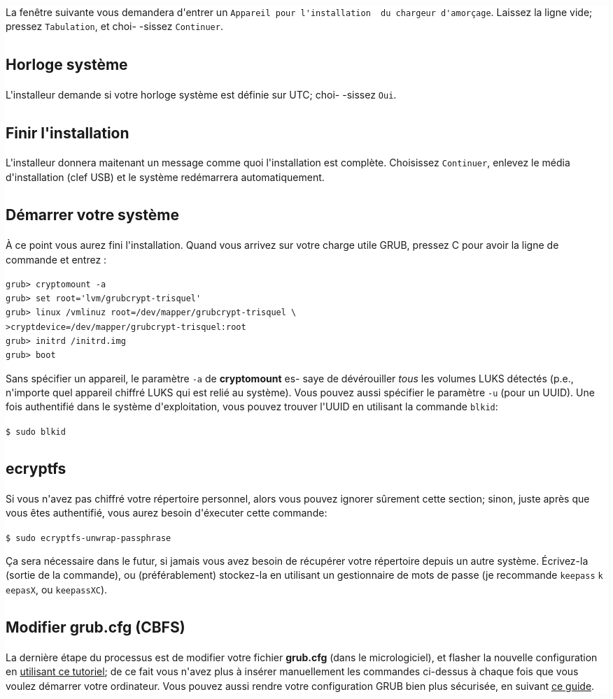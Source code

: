 La fenêtre suivante vous demandera d'entrer un `Appareil pour l'installation 
du chargeur d'amorçage`. Laissez la ligne vide; pressez `Tabulation`, et choi-
-sissez `Continuer`.

## Horloge système
L'installeur demande si votre horloge système est définie sur UTC; choi-
-sissez `Oui`.

## Finir l'installation
L'installeur donnera maitenant un message comme quoi l'installation est
complète. Choisissez `Continuer`, enlevez le média d'installation (clef USB)
et le système redémarrera automatiquement.

## Démarrer votre système
À ce point vous aurez fini l'installation. Quand vous
arrivez sur votre charge utile GRUB, pressez C pour avoir
la ligne de commande et entrez :

    grub> cryptomount -a
    grub> set root='lvm/grubcrypt-trisquel'
    grub> linux /vmlinuz root=/dev/mapper/grubcrypt-trisquel \
    >cryptdevice=/dev/mapper/grubcrypt-trisquel:root
    grub> initrd /initrd.img
    grub> boot

Sans spécifier un appareil, le paramètre `-a` de **cryptomount** es-
saye de dévérouiller *tous* les volumes LUKS détectés (p.e., n'importe
quel appareil chiffré LUKS qui est relié au système).
Vous pouvez aussi spécifier le paramètre `-u` (pour un UUID).
Une fois authentifié dans le système d'exploitation, vous pouvez
trouver l'UUID en utilisant la commande `blkid`:

    $ sudo blkid

## ecryptfs
Si vous n'avez pas chiffré votre répertoire personnel, alors vous 
pouvez ignorer sûrement cette section; sinon, juste après que vous
êtes authentifié, vous aurez besoin d'éxecuter cette commande:

    $ sudo ecryptfs-unwrap-passphrase

Ça sera nécessaire dans le futur, si jamais vous avez besoin de
récupérer votre répertoire depuis un autre système. 
Écrivez-la (sortie de la commande), ou (préférablement) stockez-la 
en utilisant un gestionnaire de mots de passe (je recommande `keepass`
`keepasX`, ou `keepassXC`).

## Modifier grub.cfg (CBFS)
La dernière étape du processus est de modifier votre fichier **grub.cfg**
(dans le micrologiciel), et flasher la nouvelle configuration en [utilisant
ce tutoriel](grub_cbfs.md); de ce fait vous n'avez plus à insérer manuellement
les commandes ci-dessus à chaque fois que vous voulez démarrer votre
ordinateur. Vous pouvez aussi rendre votre configuration GRUB bien plus
sécurisée, en suivant [ce guide](grub_hardening.md).
